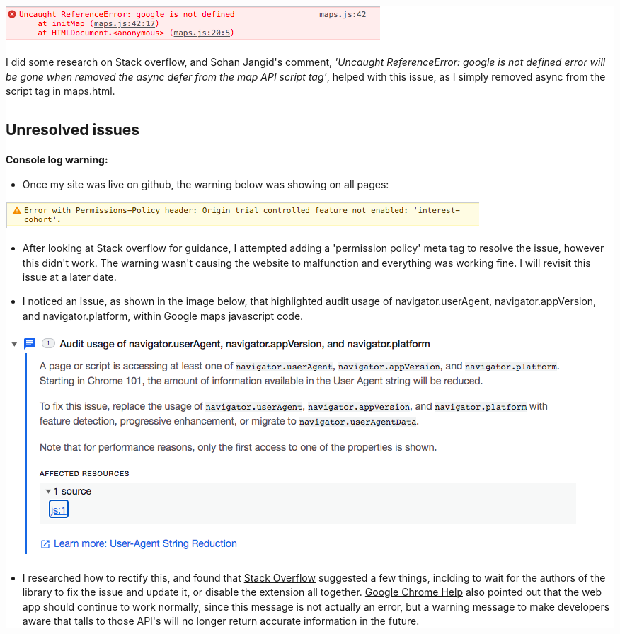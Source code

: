 ![Google is not defined console error](docs/images/google-is-not-defined.png)

I did some research on [Stack overflow](https://stackoverflow.com/questions/14229695/google-maps-api-throws-uncaught-referenceerror-google-is-not-defined-only-whe), and Sohan Jangid's comment, *'Uncaught ReferenceError: google is not defined error will be gone when removed the async defer from the map API script tag'*, helped with this issue, as I simply removed async from the script tag in maps.html.

## Unresolved issues

**Console log warning:**

- Once my site was live on github, the warning below was showing on all pages:
  
![Interest-cohort warning error](docs/images/console-log-warning-interest-cohort.png)

- After looking at [Stack overflow](https://stackoverflow.com/questions/69619035/error-with-permissions-policy-header-unrecognized-feature-interest-cohort) for guidance, I attempted adding a 'permission policy' meta tag to resolve the issue, however this didn't work. The warning wasn't causing the website to malfunction and everything was working fine. I will revisit this issue at a later date.

- I noticed an issue, as shown in the image below, that highlighted audit usage of navigator.userAgent, navigator.appVersion, and navigator.platform, within Google maps javascript code. 

![Usage audit warning](docs/images/audit-usage-chrome-dev-warning.png)

- I researched how to rectify this, and found that [Stack Overflow](https://stackoverflow.com/questions/68982181/issue-audit-usage-of-navigator-useragent-navigator-appversion-and-navigator-p) suggested a few things, inclding to wait for the authors of the library to fix the issue and update it, or disable the extension all together. [Google Chrome Help](https://support.google.com/chrome/thread/137261347/audit-usage-of-navigator-useragent-navigator-appversion-and-navigator-platform?hl=en) also pointed out that the web app should continue to work normally, since this message is not actually an error, but a warning message to make developers aware that talls to those API's will no longer return accurate information in the future.
